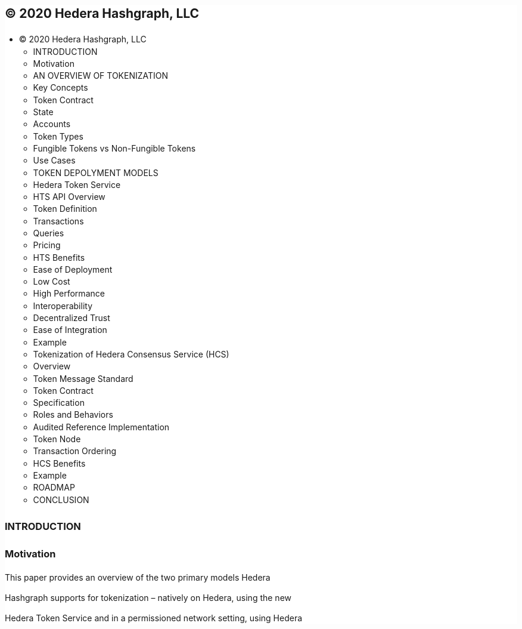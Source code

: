 ## © 2020 Hedera Hashgraph, LLC

- © 2020 Hedera Hashgraph, LLC
    - INTRODUCTION
    - Motivation
    - AN OVERVIEW OF TOKENIZATION
    - Key Concepts
    - Token Contract
    - State
    - Accounts
    - Token Types
    - Fungible Tokens vs Non-Fungible Tokens
    - Use Cases
    - TOKEN DEPOLYMENT MODELS
    - Hedera Token Service
    - HTS API Overview
    - Token Definition
    - Transactions
    - Queries
    - Pricing
    - HTS Benefits
    - Ease of Deployment
    - Low Cost
    - High Performance
    - Interoperability
    - Decentralized Trust
    - Ease of Integration
    - Example
    - Tokenization of Hedera Consensus Service (HCS)
    - Overview
    - Token Message Standard
    - Token Contract
    - Specification
    - Roles and Behaviors
    - Audited Reference Implementation
    - Token Node
    - Transaction Ordering
    - HCS Benefits
    - Example
    - ROADMAP
    - CONCLUSION

### INTRODUCTION

### Motivation

This paper provides an overview of the two primary models Hedera

Hashgraph supports for tokenization – natively on Hedera, using the new

Hedera Token Service and in a permissioned network setting, using Hedera
